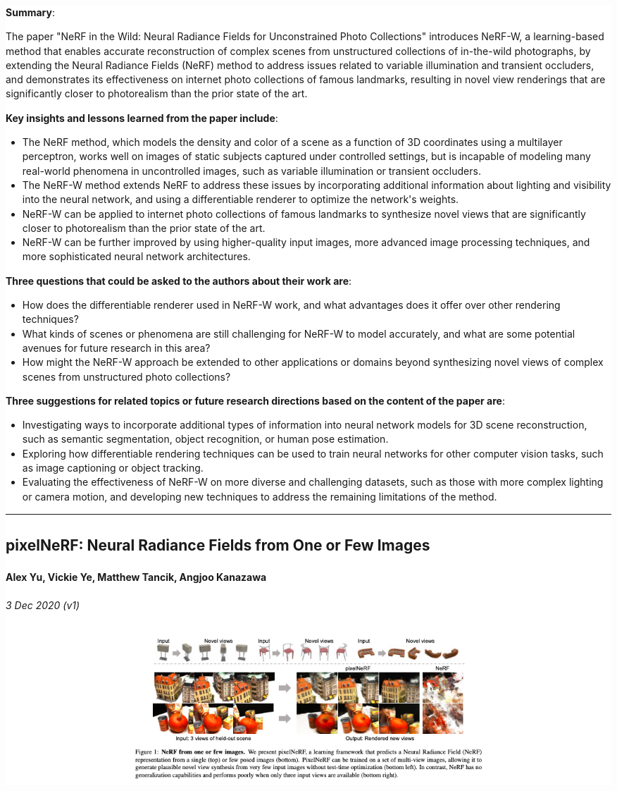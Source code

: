 **Summary**:

The paper "NeRF in the Wild: Neural Radiance Fields for Unconstrained Photo Collections" introduces NeRF-W, a learning-based method that enables accurate reconstruction of complex scenes from unstructured collections of in-the-wild photographs, by extending the Neural Radiance Fields (NeRF) method to address issues related to variable illumination and transient occluders, and demonstrates its effectiveness on internet photo collections of famous landmarks, resulting in novel view renderings that are significantly closer to photorealism than the prior state of the art.

**Key insights and lessons learned from the paper include**:
* The NeRF method, which models the density and color of a scene as a function of 3D coordinates using a multilayer perceptron, works well on images of static subjects captured under controlled settings, but is incapable of modeling many real-world phenomena in uncontrolled images, such as variable illumination or transient occluders.
* The NeRF-W method extends NeRF to address these issues by incorporating additional information about lighting and visibility into the neural network, and using a differentiable renderer to optimize the network's weights.
* NeRF-W can be applied to internet photo collections of famous landmarks to synthesize novel views that are significantly closer to photorealism than the prior state of the art.
* NeRF-W can be further improved by using higher-quality input images, more advanced image processing techniques, and more sophisticated neural network architectures.


**Three questions that could be asked to the authors about their work are**:
* How does the differentiable renderer used in NeRF-W work, and what advantages does it offer over other rendering techniques?
* What kinds of scenes or phenomena are still challenging for NeRF-W to model accurately, and what are some potential avenues for future research in this area?
* How might the NeRF-W approach be extended to other applications or domains beyond synthesizing novel views of complex scenes from unstructured photo collections?


**Three suggestions for related topics or future research directions based on the content of the paper are**:
* Investigating ways to incorporate additional types of information into neural network models for 3D scene reconstruction, such as semantic segmentation, object recognition, or human pose estimation.
* Exploring how differentiable rendering techniques can be used to train neural networks for other computer vision tasks, such as image captioning or object tracking.
* Evaluating the effectiveness of NeRF-W on more diverse and challenging datasets, such as those with more complex lighting or camera motion, and developing new techniques to address the remaining limitations of the method.

---
## pixelNeRF: Neural Radiance Fields from One or Few Images
#### Alex Yu, Vickie Ye, Matthew Tancik, Angjoo Kanazawa
###### 3 Dec 2020 (v1)

<p align="center">
  <img width="500" src="assets/3.png">
</p>